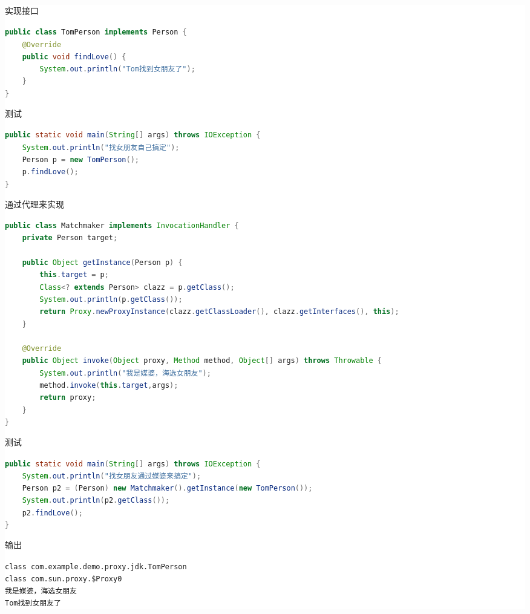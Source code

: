  实现接口

  ```java
  public class TomPerson implements Person {
      @Override
      public void findLove() {
          System.out.println("Tom找到女朋友了");
      }
  }
  ```

  测试

  ```java
  public static void main(String[] args) throws IOException {
      System.out.println("找女朋友自己搞定");
      Person p = new TomPerson();
      p.findLove();
  }
  ```

  通过代理来实现

  ```java
  public class Matchmaker implements InvocationHandler {
      private Person target;
  
      public Object getInstance(Person p) {
          this.target = p;
          Class<? extends Person> clazz = p.getClass();
          System.out.println(p.getClass());
          return Proxy.newProxyInstance(clazz.getClassLoader(), clazz.getInterfaces(), this);
      }
  
      @Override
      public Object invoke(Object proxy, Method method, Object[] args) throws Throwable {
          System.out.println("我是媒婆，海选女朋友");
          method.invoke(this.target,args);
          return proxy;
      }
  }
  ```

  测试

  ```java
  public static void main(String[] args) throws IOException {
      System.out.println("找女朋友通过媒婆来搞定");
      Person p2 = (Person) new Matchmaker().getInstance(new TomPerson());
      System.out.println(p2.getClass());
      p2.findLove();
  }
  ```

输出

```cmd
class com.example.demo.proxy.jdk.TomPerson
class com.sun.proxy.$Proxy0
我是媒婆，海选女朋友
Tom找到女朋友了
```
